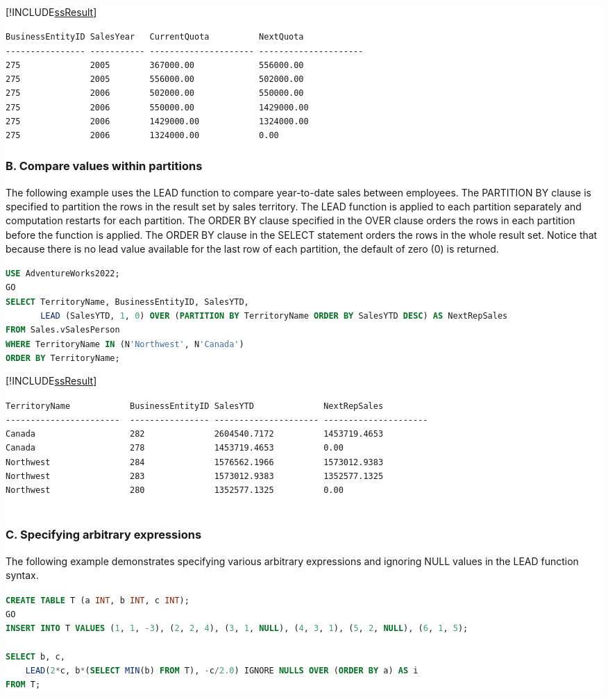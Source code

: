  [!INCLUDE[ssResult](../../includes/ssresult-md.md)]  
  
```output
BusinessEntityID SalesYear   CurrentQuota          NextQuota  
---------------- ----------- --------------------- ---------------------  
275              2005        367000.00             556000.00  
275              2005        556000.00             502000.00  
275              2006        502000.00             550000.00  
275              2006        550000.00             1429000.00  
275              2006        1429000.00            1324000.00  
275              2006        1324000.00            0.00  
```  
  
### B. Compare values within partitions  
 The following example uses the LEAD function to compare year-to-date sales between employees. The PARTITION BY clause is specified to partition the rows in the result set by sales territory. The LEAD function is applied to each partition separately and computation restarts for each partition. The ORDER BY clause specified in the OVER clause orders the rows in each partition before the function is applied. The ORDER BY clause in the SELECT statement orders the rows in the whole result set. Notice that because there is no lead value available for the last row of each partition, the default of zero (0) is returned.  
  
```sql  
USE AdventureWorks2022;  
GO  
SELECT TerritoryName, BusinessEntityID, SalesYTD,   
       LEAD (SalesYTD, 1, 0) OVER (PARTITION BY TerritoryName ORDER BY SalesYTD DESC) AS NextRepSales  
FROM Sales.vSalesPerson  
WHERE TerritoryName IN (N'Northwest', N'Canada')   
ORDER BY TerritoryName;  
```  
  
 [!INCLUDE[ssResult](../../includes/ssresult-md.md)]  
  
```output   
TerritoryName            BusinessEntityID SalesYTD              NextRepSales  
-----------------------  ---------------- --------------------- ---------------------  
Canada                   282              2604540.7172          1453719.4653  
Canada                   278              1453719.4653          0.00  
Northwest                284              1576562.1966          1573012.9383  
Northwest                283              1573012.9383          1352577.1325  
Northwest                280              1352577.1325          0.00  
  
```  
  
### C. Specifying arbitrary expressions  
 The following example demonstrates specifying various arbitrary expressions and ignoring NULL values in the LEAD function syntax.
  
```sql  
CREATE TABLE T (a INT, b INT, c INT);   
GO  
INSERT INTO T VALUES (1, 1, -3), (2, 2, 4), (3, 1, NULL), (4, 3, 1), (5, 2, NULL), (6, 1, 5);   
  
SELECT b, c,   
    LEAD(2*c, b*(SELECT MIN(b) FROM T), -c/2.0) IGNORE NULLS OVER (ORDER BY a) AS i  
FROM T;  
```  
  